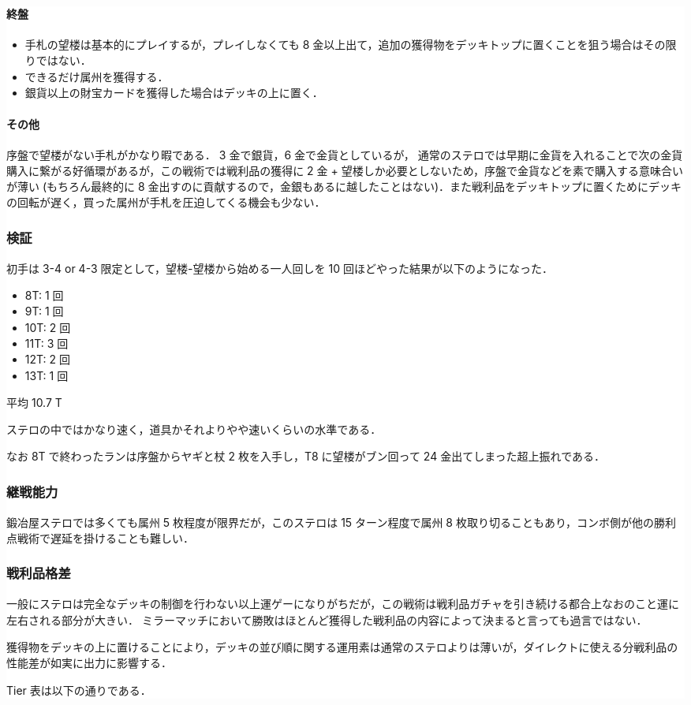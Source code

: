 #### 終盤
* 手札の望楼は基本的にプレイするが，プレイしなくても 8 金以上出て，追加の獲得物をデッキトップに置くことを狙う場合はその限りではない．
* できるだけ属州を獲得する．
* 銀貨以上の財宝カードを獲得した場合はデッキの上に置く．

#### その他
序盤で望楼がない手札がかなり暇である．
3 金で銀貨，6 金で金貨としているが，
通常のステロでは早期に金貨を入れることで次の金貨購入に繋がる好循環があるが，この戦術では戦利品の獲得に 2 金 + 望楼しか必要としないため，序盤で金貨などを素で購入する意味合いが薄い (もちろん最終的に 8 金出すのに貢献するので，金銀もあるに越したことはない)．また戦利品をデッキトップに置くためにデッキの回転が遅く，買った属州が手札を圧迫してくる機会も少ない．

### 検証
初手は 3-4 or 4-3 限定として，望楼-望楼から始める一人回しを 10 回ほどやった結果が以下のようになった．

*  8T: 1 回
*  9T: 1 回
* 10T: 2 回
* 11T: 3 回
* 12T: 2 回
* 13T: 1 回

平均 10.7 T

ステロの中ではかなり速く，道具かそれよりやや速いくらいの水準である．

なお 8T で終わったランは序盤からヤギと杖 2 枚を入手し，T8 に望楼がブン回って 24 金出てしまった超上振れである．

### 継戦能力
鍛冶屋ステロでは多くても属州 5 枚程度が限界だが，このステロは 15 ターン程度で属州 8 枚取り切ることもあり，コンボ側が他の勝利点戦術で遅延を掛けることも難しい．

### 戦利品格差
一般にステロは完全なデッキの制御を行わない以上運ゲーになりがちだが，この戦術は戦利品ガチャを引き続ける都合上なおのこと運に左右される部分が大きい．
ミラーマッチにおいて勝敗はほとんど獲得した戦利品の内容によって決まると言っても過言ではない．

獲得物をデッキの上に置けることにより，デッキの並び順に関する運用素は通常のステロよりは薄いが，ダイレクトに使える分戦利品の性能差が如実に出力に影響する．

Tier 表は以下の通りである．
